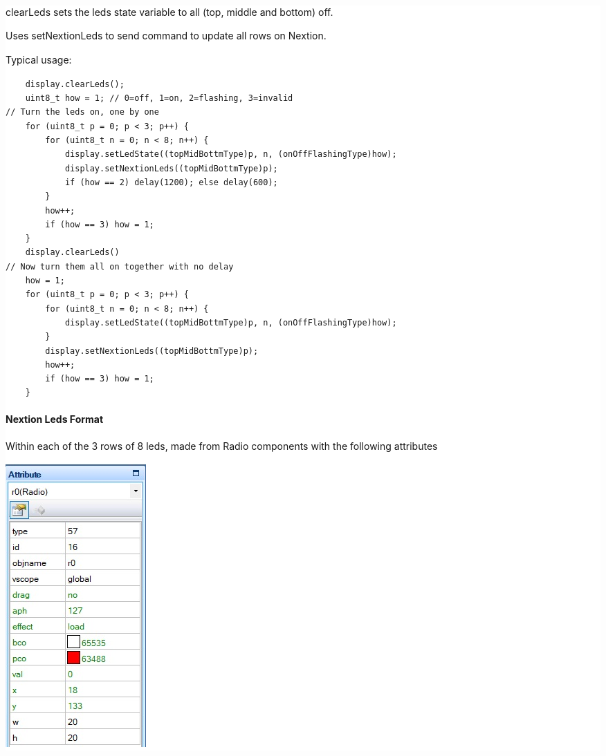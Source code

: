clearLeds sets the leds state variable to all (top, middle and bottom) off. 

Uses setNextionLeds to send command to update all rows on Nextion.

Typical usage:

```
	display.clearLeds();
	uint8_t how = 1; // 0=off, 1=on, 2=flashing, 3=invalid
// Turn the leds on, one by one
	for (uint8_t p = 0; p < 3; p++) {
		for (uint8_t n = 0; n < 8; n++) {
			display.setLedState((topMidBottmType)p, n, (onOffFlashingType)how);
			display.setNextionLeds((topMidBottmType)p);
			if (how == 2) delay(1200); else delay(600);
		}
		how++;
		if (how == 3) how = 1;
	}
	display.clearLeds()
// Now turn them all on together with no delay
	how = 1;
	for (uint8_t p = 0; p < 3; p++) {
		for (uint8_t n = 0; n < 8; n++) {
			display.setLedState((topMidBottmType)p, n, (onOffFlashingType)how);
		}
		display.setNextionLeds((topMidBottmType)p);
		how++;
		if (how == 3) how = 1;
	}
```



#### Nextion Leds Format

Within each of the 3 rows of 8 leds, made from Radio components with the following attributes

![LedAttribs](./Resources-Graphic/LedAttribs.jpg)
